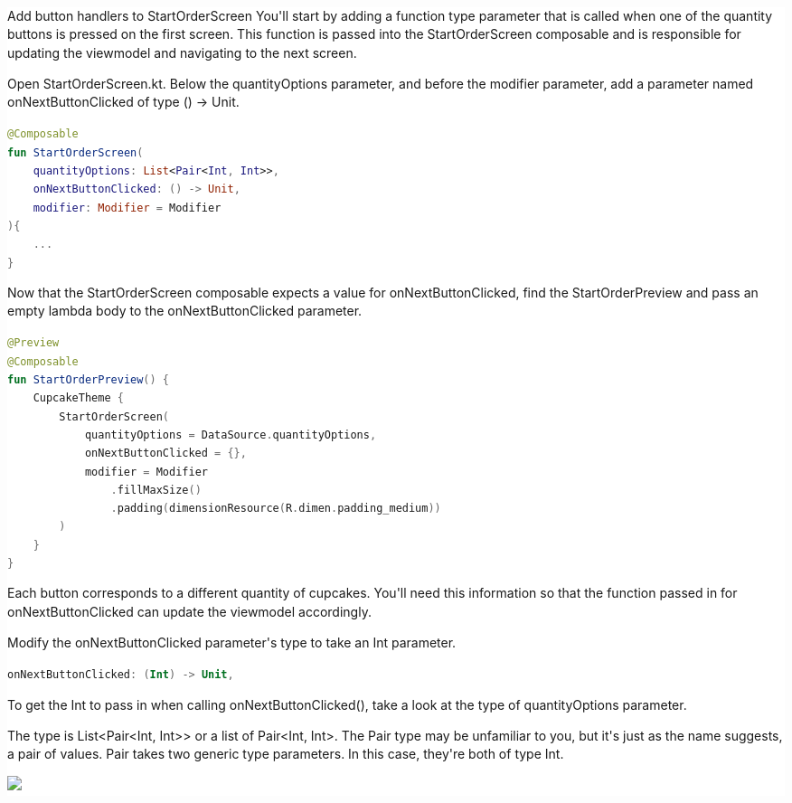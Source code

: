 Add button handlers to StartOrderScreen
You'll start by adding a function type parameter that is called when one of the quantity buttons is pressed on the first screen. This function is passed into the StartOrderScreen composable and is responsible for updating the viewmodel and navigating to the next screen.

Open StartOrderScreen.kt.
Below the quantityOptions parameter, and before the modifier parameter, add a parameter named onNextButtonClicked of type () -> Unit.

```kt
@Composable
fun StartOrderScreen(
    quantityOptions: List<Pair<Int, Int>>,
    onNextButtonClicked: () -> Unit,
    modifier: Modifier = Modifier
){
    ...
}
```

Now that the StartOrderScreen composable expects a value for onNextButtonClicked, find the StartOrderPreview and pass an empty lambda body to the onNextButtonClicked parameter.

```kt
@Preview
@Composable
fun StartOrderPreview() {
    CupcakeTheme {
        StartOrderScreen(
            quantityOptions = DataSource.quantityOptions,
            onNextButtonClicked = {},
            modifier = Modifier
                .fillMaxSize()
                .padding(dimensionResource(R.dimen.padding_medium))
        )
    }
}
```

Each button corresponds to a different quantity of cupcakes. You'll need this information so that the function passed in for onNextButtonClicked can update the viewmodel accordingly.

Modify the onNextButtonClicked parameter's type to take an Int parameter.

```kt
onNextButtonClicked: (Int) -> Unit,
```

To get the Int to pass in when calling onNextButtonClicked(), take a look at the type of quantityOptions parameter.

The type is List<Pair<Int, Int>> or a list of Pair<Int, Int>. The Pair type may be unfamiliar to you, but it's just as the name suggests, a pair of values. Pair takes two generic type parameters. In this case, they're both of type Int.

![](https://developer.android.com/static/codelabs/basic-android-kotlin-compose-navigation/img/8326701a77706258_856.png)
